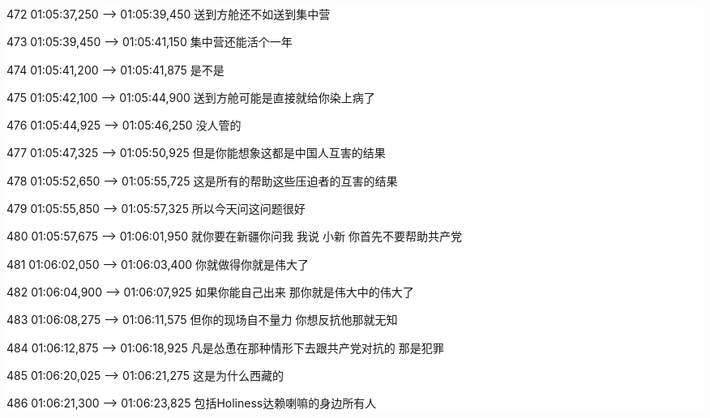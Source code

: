 472
01:05:37,250 –&gt; 01:05:39,450
送到方舱还不如送到集中营
 
473
01:05:39,450 –&gt; 01:05:41,150
集中营还能活个一年
 
474
01:05:41,200 –&gt; 01:05:41,875
是不是
 
475
01:05:42,100 –&gt; 01:05:44,900
送到方舱可能是直接就给你染上病了
 
476
01:05:44,925 –&gt; 01:05:46,250
没人管的
 
477
01:05:47,325 –&gt; 01:05:50,925
但是你能想象这都是中国人互害的结果
 
478
01:05:52,650 –&gt; 01:05:55,725
这是所有的帮助这些压迫者的互害的结果
 
479
01:05:55,850 –&gt; 01:05:57,325
所以今天问这问题很好
 
480
01:05:57,675 –&gt; 01:06:01,950
就你要在新疆你问我 我说 小新 你首先不要帮助共产党
 
481
01:06:02,050 –&gt; 01:06:03,400
你就做得你就是伟大了
 
482
01:06:04,900 –&gt; 01:06:07,925
如果你能自己出来 那你就是伟大中的伟大了
 
483
01:06:08,275 –&gt; 01:06:11,575
但你的现场自不量力 你想反抗他那就无知
 
484
01:06:12,875 –&gt; 01:06:18,925
凡是怂恿在那种情形下去跟共产党对抗的 那是犯罪
 
485
01:06:20,025 –&gt; 01:06:21,275
这是为什么西藏的
 
486
01:06:21,300 –&gt; 01:06:23,825
包括Holiness达赖喇嘛的身边所有人
 